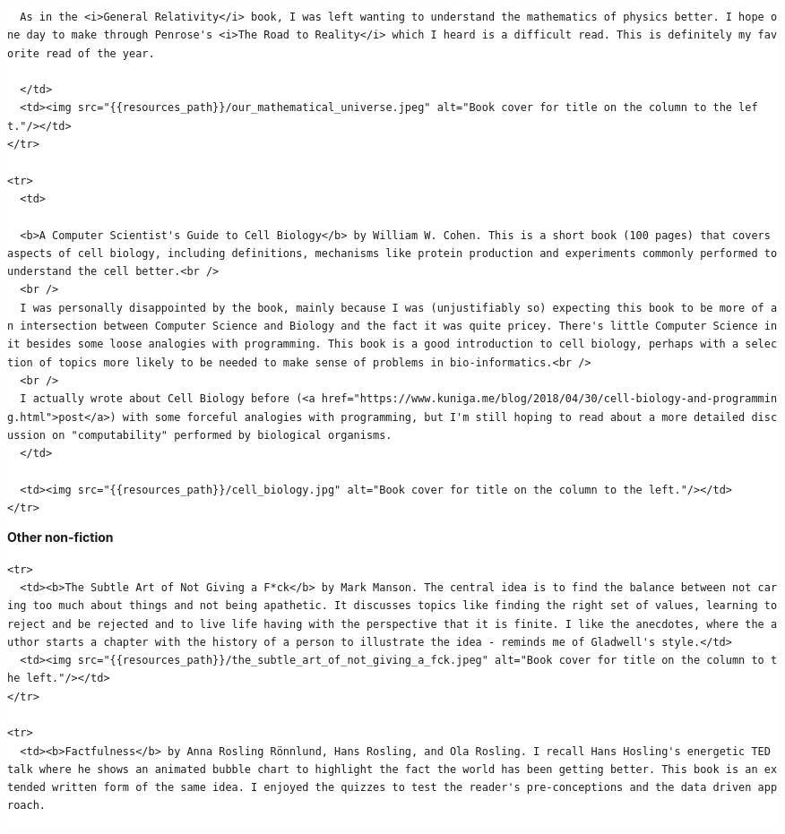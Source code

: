       As in the <i>General Relativity</i> book, I was left wanting to understand the mathematics of physics better. I hope one day to make through Penrose's <i>The Road to Reality</i> which I heard is a difficult read. This is definitely my favorite read of the year.

      </td>
      <td><img src="{{resources_path}}/our_mathematical_universe.jpeg" alt="Book cover for title on the column to the left."/></td>
    </tr>

    <tr>
      <td>

      <b>A Computer Scientist's Guide to Cell Biology</b> by William W. Cohen. This is a short book (100 pages) that covers aspects of cell biology, including definitions, mechanisms like protein production and experiments commonly performed to understand the cell better.<br />
      <br />
      I was personally disappointed by the book, mainly because I was (unjustifiably so) expecting this book to be more of an intersection between Computer Science and Biology and the fact it was quite pricey. There's little Computer Science in it besides some loose analogies with programming. This book is a good introduction to cell biology, perhaps with a selection of topics more likely to be needed to make sense of problems in bio-informatics.<br />
      <br />
      I actually wrote about Cell Biology before (<a href="https://www.kuniga.me/blog/2018/04/30/cell-biology-and-programming.html">post</a>) with some forceful analogies with programming, but I'm still hoping to read about a more detailed discussion on "computability" performed by biological organisms.
      </td>

      <td><img src="{{resources_path}}/cell_biology.jpg" alt="Book cover for title on the column to the left."/></td>
    </tr>

  </tbody>
</table>

**Other non-fiction**

<table class="books-table">
  <colgroup>
    <col span="1" style="width: 90%;">
    <col span="1" style="width: 10%;">
  </colgroup>


  <tbody>

    <tr>
      <td><b>The Subtle Art of Not Giving a F*ck</b> by Mark Manson. The central idea is to find the balance between not caring too much about things and not being apathetic. It discusses topics like finding the right set of values, learning to reject and be rejected and to live life having with the perspective that it is finite. I like the anecdotes, where the author starts a chapter with the history of a person to illustrate the idea - reminds me of Gladwell's style.</td>
      <td><img src="{{resources_path}}/the_subtle_art_of_not_giving_a_fck.jpeg" alt="Book cover for title on the column to the left."/></td>
    </tr>

    <tr>
      <td><b>Factfulness</b> by Anna Rosling Rönnlund, Hans Rosling, and Ola Rosling. I recall Hans Hosling's energetic TED talk where he shows an animated bubble chart to highlight the fact the world has been getting better. This book is an extended written form of the same idea. I enjoyed the quizzes to test the reader's pre-conceptions and the data driven approach.
